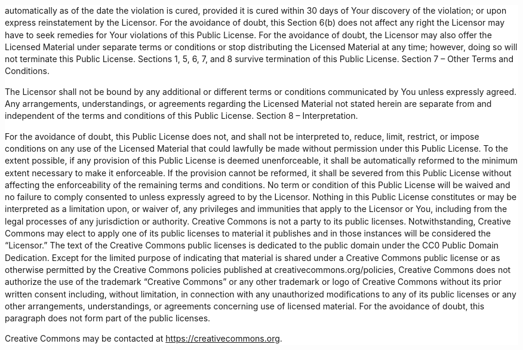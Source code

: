 automatically as of the date the violation is cured, provided it is cured within 30 days of Your discovery of the violation; or
upon express reinstatement by the Licensor.
For the avoidance of doubt, this Section 6(b) does not affect any right the Licensor may have to seek remedies for Your violations of this Public License.
For the avoidance of doubt, the Licensor may also offer the Licensed Material under separate terms or conditions or stop distributing the Licensed Material at any time; however, doing so will not terminate this Public License.
Sections 1, 5, 6, 7, and 8 survive termination of this Public License.
Section 7 – Other Terms and Conditions.

The Licensor shall not be bound by any additional or different terms or conditions communicated by You unless expressly agreed.
Any arrangements, understandings, or agreements regarding the Licensed Material not stated herein are separate from and independent of the terms and conditions of this Public License.
Section 8 – Interpretation.

For the avoidance of doubt, this Public License does not, and shall not be interpreted to, reduce, limit, restrict, or impose conditions on any use of the Licensed Material that could lawfully be made without permission under this Public License.
To the extent possible, if any provision of this Public License is deemed unenforceable, it shall be automatically reformed to the minimum extent necessary to make it enforceable. If the provision cannot be reformed, it shall be severed from this Public License without affecting the enforceability of the remaining terms and conditions.
No term or condition of this Public License will be waived and no failure to comply consented to unless expressly agreed to by the Licensor.
Nothing in this Public License constitutes or may be interpreted as a limitation upon, or waiver of, any privileges and immunities that apply to the Licensor or You, including from the legal processes of any jurisdiction or authority.
Creative Commons is not a party to its public licenses. Notwithstanding, Creative Commons may elect to apply one of its public licenses to material it publishes and in those instances will be considered the “Licensor.” The text of the Creative Commons public licenses is dedicated to the public domain under the CC0 Public Domain Dedication. Except for the limited purpose of indicating that material is shared under a Creative Commons public license or as otherwise permitted by the Creative Commons policies published at creativecommons.org/policies, Creative Commons does not authorize the use of the trademark “Creative Commons” or any other trademark or logo of Creative Commons without its prior written consent including, without limitation, in connection with any unauthorized modifications to any of its public licenses or any other arrangements, understandings, or agreements concerning use of licensed material. For the avoidance of doubt, this paragraph does not form part of the public licenses.

Creative Commons may be contacted at https://creativecommons.org.
